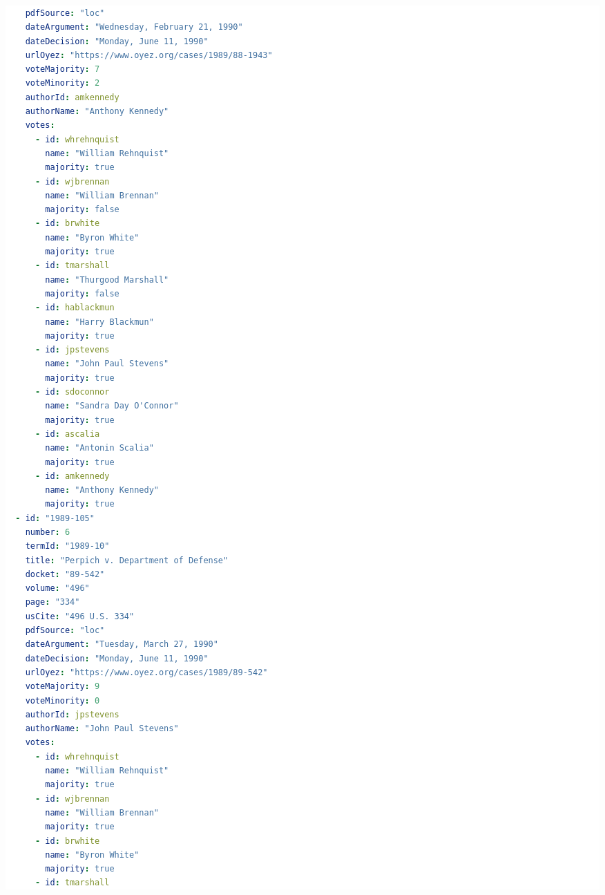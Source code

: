 ```yaml
    pdfSource: "loc"
    dateArgument: "Wednesday, February 21, 1990"
    dateDecision: "Monday, June 11, 1990"
    urlOyez: "https://www.oyez.org/cases/1989/88-1943"
    voteMajority: 7
    voteMinority: 2
    authorId: amkennedy
    authorName: "Anthony Kennedy"
    votes:
      - id: whrehnquist
        name: "William Rehnquist"
        majority: true
      - id: wjbrennan
        name: "William Brennan"
        majority: false
      - id: brwhite
        name: "Byron White"
        majority: true
      - id: tmarshall
        name: "Thurgood Marshall"
        majority: false
      - id: hablackmun
        name: "Harry Blackmun"
        majority: true
      - id: jpstevens
        name: "John Paul Stevens"
        majority: true
      - id: sdoconnor
        name: "Sandra Day O'Connor"
        majority: true
      - id: ascalia
        name: "Antonin Scalia"
        majority: true
      - id: amkennedy
        name: "Anthony Kennedy"
        majority: true
  - id: "1989-105"
    number: 6
    termId: "1989-10"
    title: "Perpich v. Department of Defense"
    docket: "89-542"
    volume: "496"
    page: "334"
    usCite: "496 U.S. 334"
    pdfSource: "loc"
    dateArgument: "Tuesday, March 27, 1990"
    dateDecision: "Monday, June 11, 1990"
    urlOyez: "https://www.oyez.org/cases/1989/89-542"
    voteMajority: 9
    voteMinority: 0
    authorId: jpstevens
    authorName: "John Paul Stevens"
    votes:
      - id: whrehnquist
        name: "William Rehnquist"
        majority: true
      - id: wjbrennan
        name: "William Brennan"
        majority: true
      - id: brwhite
        name: "Byron White"
        majority: true
      - id: tmarshall
```